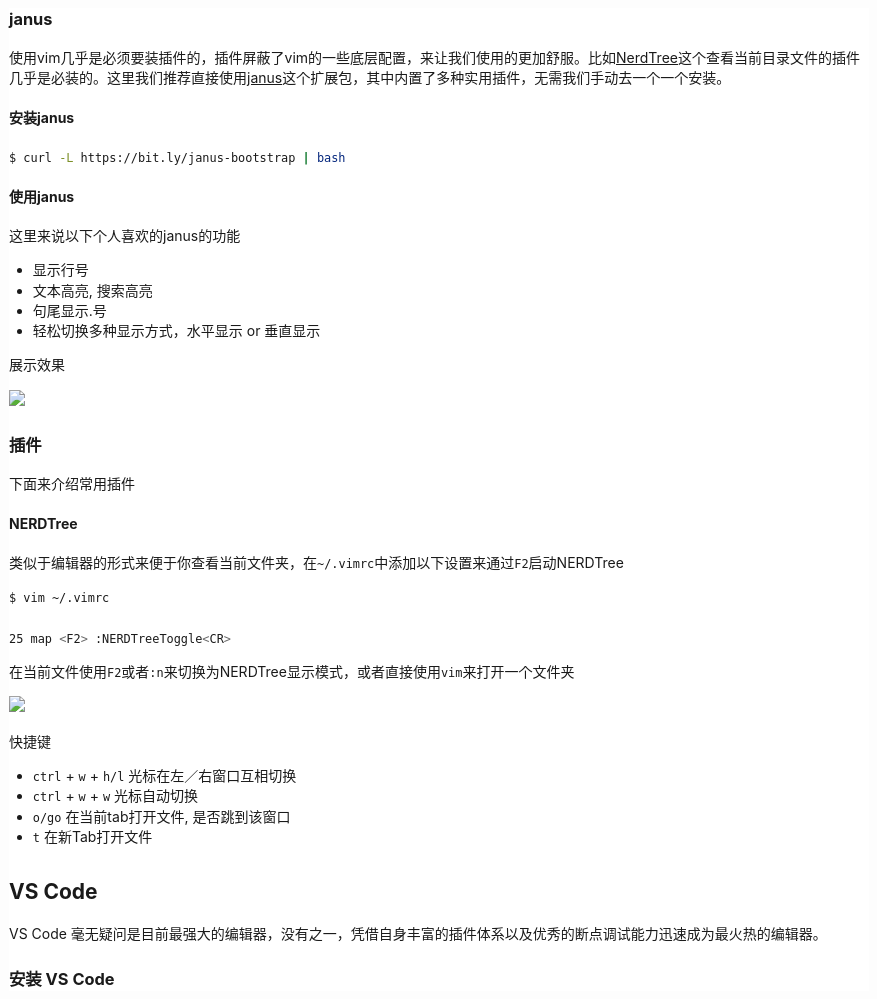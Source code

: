 ### janus

使用vim几乎是必须要装插件的，插件屏蔽了vim的一些底层配置，来让我们使用的更加舒服。比如[NerdTree](https://github.com/scrooloose/nerdtree)这个查看当前目录文件的插件几乎是必装的。这里我们推荐直接使用[janus](https://github.com/carlhuda/janus)这个扩展包，其中内置了多种实用插件，无需我们手动去一个一个安装。

#### 安装janus

```bash
$ curl -L https://bit.ly/janus-bootstrap | bash
```

#### 使用janus

这里来说以下个人喜欢的janus的功能

- 显示行号
- 文本高亮, 搜索高亮
- 句尾显示.号
- 轻松切换多种显示方式，水平显示 or 垂直显示

展示效果

![](https://i.ibb.co/190jJWM/20190710231451.jpg)

### 插件

下面来介绍常用插件 

#### NERDTree

类似于编辑器的形式来便于你查看当前文件夹，在`~/.vimrc`中添加以下设置来通过`F2`启动NERDTree

```bash
$ vim ~/.vimrc

25 map <F2> :NERDTreeToggle<CR>
```

在当前文件使用`F2`或者`:n`来切换为NERDTree显示模式，或者直接使用`vim`来打开一个文件夹

![](https://i.ibb.co/3zh603d/20190710231845.jpg)

快捷键

- `ctrl` + `w` + `h/l` 光标在左／右窗口互相切换  
- `ctrl` + `w` + `w` 光标自动切换  
- `o/go` 在当前tab打开文件, 是否跳到该窗口  
- `t` 在新Tab打开文件  


## VS Code

VS Code 毫无疑问是目前最强大的编辑器，没有之一，凭借自身丰富的插件体系以及优秀的断点调试能力迅速成为最火热的编辑器。

### 安装 VS Code

